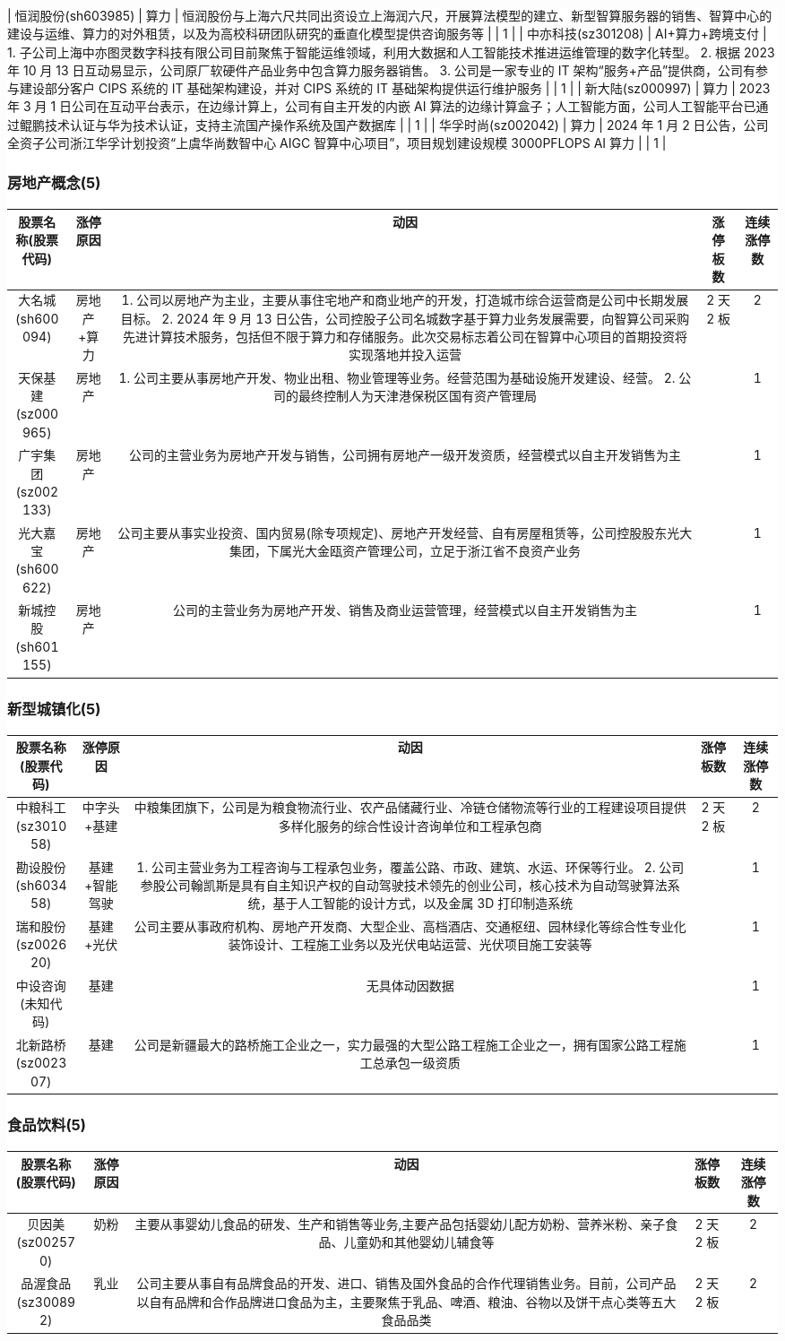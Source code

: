 | 恒润股份(sh603985) |       算力       |                                                                                     恒润股份与上海六尺共同出资设立上海润六尺，开展算法模型的建立、新型智算服务器的销售、智算中心的建设与运维、算力的对外租赁，以及为高校科研团队研究的垂直化模型提供咨询服务等                                                                                     |          |     1      |
| 中亦科技(sz301208) | AI+算力+跨境支付 | 1. 子公司上海中亦图灵数字科技有限公司目前聚焦于智能运维领域，利用大数据和人工智能技术推进运维管理的数字化转型。 2. 根据 2023 年 10 月 13 日互动易显示，公司原厂软硬件产品业务中包含算力服务器销售。 3. 公司是一家专业的 IT 架构“服务+产品”提供商，公司有参与建设部分客户 CIPS 系统的 IT 基础架构建设，并对 CIPS 系统的 IT 基础架构提供运行维护服务 |          |     1      |
|  新大陆(sz000997)  |       算力       |                                                                          2023 年 3 月 1 日公司在互动平台表示，在边缘计算上，公司有自主开发的内嵌 AI 算法的边缘计算盒子；人工智能方面，公司人工智能平台已通过鲲鹏技术认证与华为技术认证，支持主流国产操作系统及国产数据库                                                                           |          |     1      |
| 华孚时尚(sz002042) |       算力       |                                                                                                           2024 年 1 月 2 日公告，公司全资子公司浙江华孚计划投资“上虞华尚数智中心 AIGC 智算中心项目”，项目规划建设规模 3000PFLOPS AI 算力                                                                                                           |          |     1      |

### 房地产概念(5)

| 股票名称(股票代码) |  涨停原因   |                                                                                                                                                动因                                                                                                                                                 | 涨停板数  | 连续涨停数 |
| :----------------: | :---------: | :-------------------------------------------------------------------------------------------------------------------------------------------------------------------------------------------------------------------------------------------------------------------------------------------------: | :-------: | :--------: |
|  大名城(sh600094)  | 房地产+算力 | 1. 公司以房地产为主业，主要从事住宅地产和商业地产的开发，打造城市综合运营商是公司中长期发展目标。 2. 2024 年 9 月 13 日公告，公司控股子公司名城数字基于算力业务发展需要，向智算公司采购先进计算技术服务，包括但不限于算力和存储服务。此次交易标志着公司在智算中心项目的首期投资将实现落地并投入运营 | 2 天 2 板 |     2      |
| 天保基建(sz000965) |   房地产    |                                                                               1. 公司主要从事房地产开发、物业出租、物业管理等业务。经营范围为基础设施开发建设、经营。 2. 公司的最终控制人为天津港保税区国有资产管理局                                                                               |           |     1      |
| 广宇集团(sz002133) |   房地产    |                                                                                                      公司的主营业务为房地产开发与销售，公司拥有房地产一级开发资质，经营模式以自主开发销售为主                                                                                                       |           |     1      |
| 光大嘉宝(sh600622) |   房地产    |                                                                        公司主要从事实业投资、国内贸易(除专项规定)、房地产开发经营、自有房屋租赁等，公司控股股东光大集团，下属光大金瓯资产管理公司，立足于浙江省不良资产业务                                                                         |           |     1      |
| 新城控股(sh601155) |   房地产    |                                                                                                             公司的主营业务为房地产开发、销售及商业运营管理，经营模式以自主开发销售为主                                                                                                              |           |     1      |

### 新型城镇化(5)

| 股票名称(股票代码) |   涨停原因    |                                                                                                                动因                                                                                                                 | 涨停板数  | 连续涨停数 |
| :----------------: | :-----------: | :---------------------------------------------------------------------------------------------------------------------------------------------------------------------------------------------------------------------------------: | :-------: | :--------: |
| 中粮科工(sz301058) |  中字头+基建  |                                                 中粮集团旗下，公司是为粮食物流行业、农产品储藏行业、冷链仓储物流等行业的工程建设项目提供多样化服务的综合性设计咨询单位和工程承包商                                                  | 2 天 2 板 |     2      |
| 勘设股份(sh603458) | 基建+智能驾驶 | 1. 公司主营业务为工程咨询与工程承包业务，覆盖公路、市政、建筑、水运、环保等行业。 2. 公司参股公司翰凯斯是具有自主知识产权的自动驾驶技术领先的创业公司，核心技术为自动驾驶算法系统，基于人工智能的设计方式，以及金属 3D 打印制造系统 |           |     1      |
| 瑞和股份(sz002620) |   基建+光伏   |                                         公司主要从事政府机构、房地产开发商、大型企业、高档酒店、交通枢纽、园林绿化等综合性专业化装饰设计、工程施工业务以及光伏电站运营、光伏项目施工安装等                                          |           |     1      |
| 中设咨询(未知代码) |     基建      |                                                                                                           无具体动因数据                                                                                                            |           |     1      |
| 北新路桥(sz002307) |     基建      |                                                              公司是新疆最大的路桥施工企业之一，实力最强的大型公路工程施工企业之一，拥有国家公路工程施工总承包一级资质                                                               |           |     1      |

### 食品饮料(5)

| 股票名称(股票代码) |  涨停原因   |                                                                                         动因                                                                                         | 涨停板数  | 连续涨停数 |
| :----------------: | :---------: | :----------------------------------------------------------------------------------------------------------------------------------------------------------------------------------: | :-------: | :--------: |
|  贝因美(sz002570)  |    奶粉     |                                 主要从事婴幼儿食品的研发、生产和销售等业务,主要产品包括婴幼儿配方奶粉、营养米粉、亲子食品、儿童奶和其他婴幼儿辅食等                                  | 2 天 2 板 |     2      |
| 品渥食品(sz300892) |    乳业     | 公司主要从事自有品牌食品的开发、进口、销售及国外食品的合作代理销售业务。目前，公司产品以自有品牌和合作品牌进口食品为主，主要聚焦于乳品、啤酒、粮油、谷物以及饼干点心类等五大食品品类 | 2 天 2 板 |     2      |
